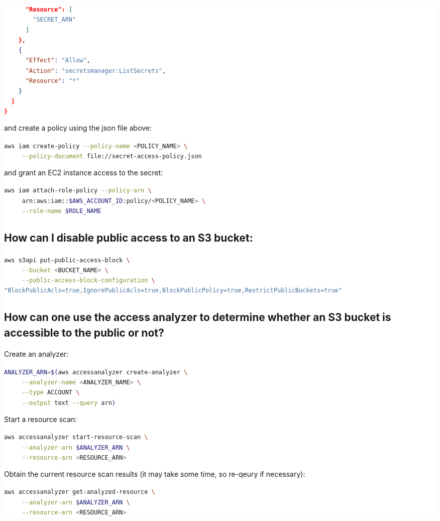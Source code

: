 ```json
      "Resource": [
        "SECRET_ARN"
      ]
    },
    {
      "Effect": "Allow",
      "Action": "secretsmanager:ListSecrets",
      "Resource": "*"
    }
  ]
}
```

and create a policy using the json file above:
```sh
aws iam create-policy --policy-name <POLICY_NAME> \
     --policy-document file://secret-access-policy.json
```

and grant an EC2 instance access to the secret:
```sh
aws iam attach-role-policy --policy-arn \
     arn:aws:iam::$AWS_ACCOUNT_ID:policy/<POLICY_NAME> \
     --role-name $ROLE_NAME
```

## How can I disable public access to an S3 bucket:
```sh
aws s3api put-public-access-block \
     --bucket <BUCKET_NAME> \
     --public-access-block-configuration \
"BlockPublicAcls=true,IgnorePublicAcls=true,BlockPublicPolicy=true,RestrictPublicBuckets=true"
```

## How can one use the access analyzer to determine whether an S3 bucket is accessible to the public or not?

Create an analyzer:
```sh
ANALYZER_ARN=$(aws accessanalyzer create-analyzer \
     --analyzer-name <ANALYZER_NAME> \
     --type ACCOUNT \
     --output text --query arn)
```

Start a resource scan:
```sh
aws accessanalyzer start-resource-scan \
     --analyzer-arn $ANALYZER_ARN \
     --resource-arn <RESOURCE_ARN>
```

Obtain the current resource scan results (it may take some time, so re-qeury if necessary):
```sh
aws accessanalyzer get-analyzed-resource \
     --analyzer-arn $ANALYZER_ARN \
     --resource-arn <RESOURCE_ARN>
```
